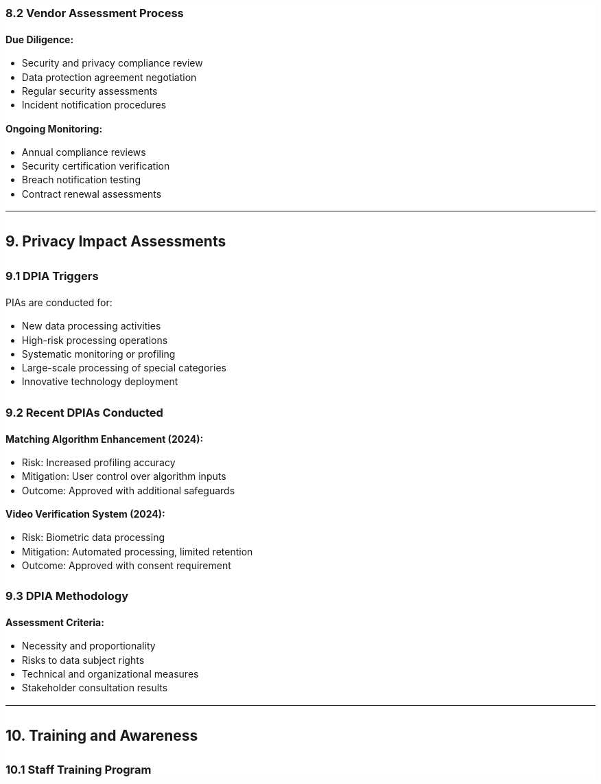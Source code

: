 ### 8.2 Vendor Assessment Process

**Due Diligence:**
- Security and privacy compliance review
- Data protection agreement negotiation
- Regular security assessments
- Incident notification procedures

**Ongoing Monitoring:**
- Annual compliance reviews
- Security certification verification
- Breach notification testing
- Contract renewal assessments

---

## 9. Privacy Impact Assessments

### 9.1 DPIA Triggers

PIAs are conducted for:
- New data processing activities
- High-risk processing operations
- Systematic monitoring or profiling
- Large-scale processing of special categories
- Innovative technology deployment

### 9.2 Recent DPIAs Conducted

**Matching Algorithm Enhancement (2024):**
- Risk: Increased profiling accuracy
- Mitigation: User control over algorithm inputs
- Outcome: Approved with additional safeguards

**Video Verification System (2024):**
- Risk: Biometric data processing
- Mitigation: Automated processing, limited retention
- Outcome: Approved with consent requirement

### 9.3 DPIA Methodology

**Assessment Criteria:**
- Necessity and proportionality
- Risks to data subject rights
- Technical and organizational measures
- Stakeholder consultation results

---

## 10. Training and Awareness

### 10.1 Staff Training Program
